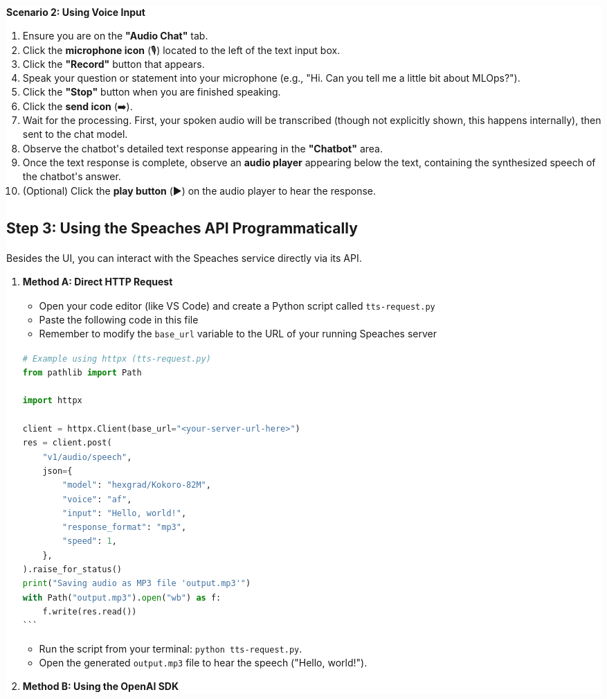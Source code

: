 **Scenario 2: Using Voice Input**

1. Ensure you are on the **"Audio Chat"** tab.
2. Click the **microphone icon** (🎙️) located to the left of the text input box.
3. Click the **"Record"** button that appears.
4. Speak your question or statement into your microphone (e.g., "Hi. Can you tell me a little bit about MLOps?").
5. Click the **"Stop"** button when you are finished speaking.
6. Click the **send icon** (➡️).
7. Wait for the processing. First, your spoken audio will be transcribed (though not explicitly shown, this happens internally), then sent to the chat model.
8. Observe the chatbot's detailed text response appearing in the **"Chatbot"** area.
9. Once the text response is complete, observe an **audio player** appearing below the text, containing the synthesized speech of the chatbot's answer.
10. (Optional) Click the **play button** (▶️) on the audio player to hear the response.

## **Step 3: Using the Speaches API Programmatically**

Besides the UI, you can interact with the Speaches service directly via its API.

1.  **Method A: Direct HTTP Request**

    * Open your code editor (like VS Code) and create a Python script called `tts-request.py`
    * Paste the following code in this file
    * Remember to modify the `base_url` variable to the URL of your running Speaches server

    ````python
    # Example using httpx (tts-request.py)
    from pathlib import Path

    import httpx

    client = httpx.Client(base_url="<your-server-url-here>")
    res = client.post(
        "v1/audio/speech",
        json={
            "model": "hexgrad/Kokoro-82M",
            "voice": "af",
            "input": "Hello, world!",
            "response_format": "mp3",
            "speed": 1,
        },
    ).raise_for_status()
    print("Saving audio as MP3 file 'output.mp3'")
    with Path("output.mp3").open("wb") as f:
        f.write(res.read())
    ```
    ````

    * Run the script from your terminal: `python tts-request.py`.
    * Open the generated `output.mp3` file to hear the speech ("Hello, world!").
2.  **Method B: Using the OpenAI SDK**

